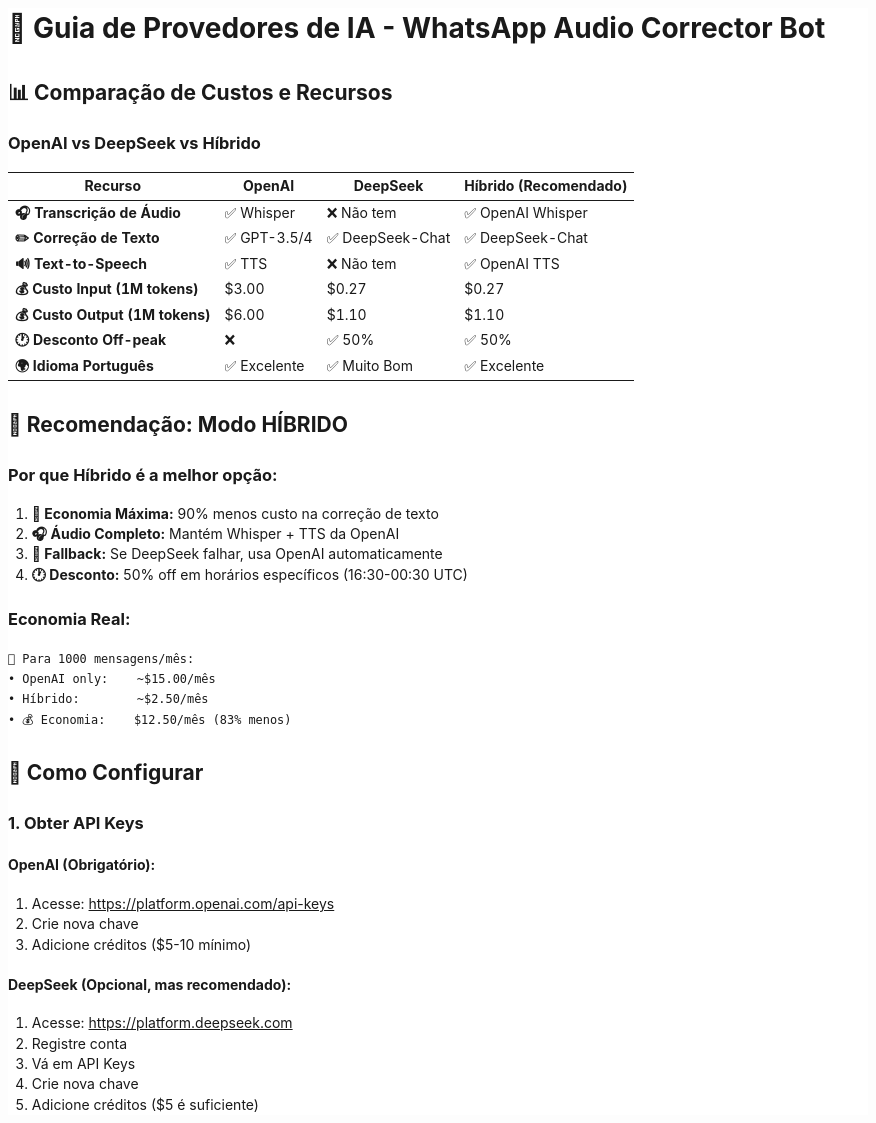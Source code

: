 # 🤖 Guia de Provedores de IA - WhatsApp Audio Corrector Bot

## 📊 **Comparação de Custos e Recursos**

### **OpenAI vs DeepSeek vs Híbrido**

| Recurso | OpenAI | DeepSeek | Híbrido (Recomendado) |
|---------|--------|----------|----------------------|
| **🎧 Transcrição de Áudio** | ✅ Whisper | ❌ Não tem | ✅ OpenAI Whisper |
| **✏️ Correção de Texto** | ✅ GPT-3.5/4 | ✅ DeepSeek-Chat | ✅ DeepSeek-Chat |
| **🔊 Text-to-Speech** | ✅ TTS | ❌ Não tem | ✅ OpenAI TTS |
| **💰 Custo Input (1M tokens)** | $3.00 | $0.27 | $0.27 |
| **💰 Custo Output (1M tokens)** | $6.00 | $1.10 | $1.10 |
| **🕐 Desconto Off-peak** | ❌ | ✅ 50% | ✅ 50% |
| **🌍 Idioma Português** | ✅ Excelente | ✅ Muito Bom | ✅ Excelente |

## 🎯 **Recomendação: Modo HÍBRIDO**

### **Por que Híbrido é a melhor opção:**

1. **💸 Economia Máxima:** 90% menos custo na correção de texto
2. **🎧 Áudio Completo:** Mantém Whisper + TTS da OpenAI
3. **🔄 Fallback:** Se DeepSeek falhar, usa OpenAI automaticamente
4. **🕐 Desconto:** 50% off em horários específicos (16:30-00:30 UTC)

### **Economia Real:**

```
📱 Para 1000 mensagens/mês:
• OpenAI only:    ~$15.00/mês
• Híbrido:        ~$2.50/mês
• 💰 Economia:    $12.50/mês (83% menos)
```

## 🔧 **Como Configurar**

### **1. Obter API Keys**

#### **OpenAI (Obrigatório):**
1. Acesse: https://platform.openai.com/api-keys
2. Crie nova chave
3. Adicione créditos ($5-10 mínimo)

#### **DeepSeek (Opcional, mas recomendado):**
1. Acesse: https://platform.deepseek.com
2. Registre conta
3. Vá em API Keys
4. Crie nova chave
5. Adicione créditos ($5 é suficiente)
